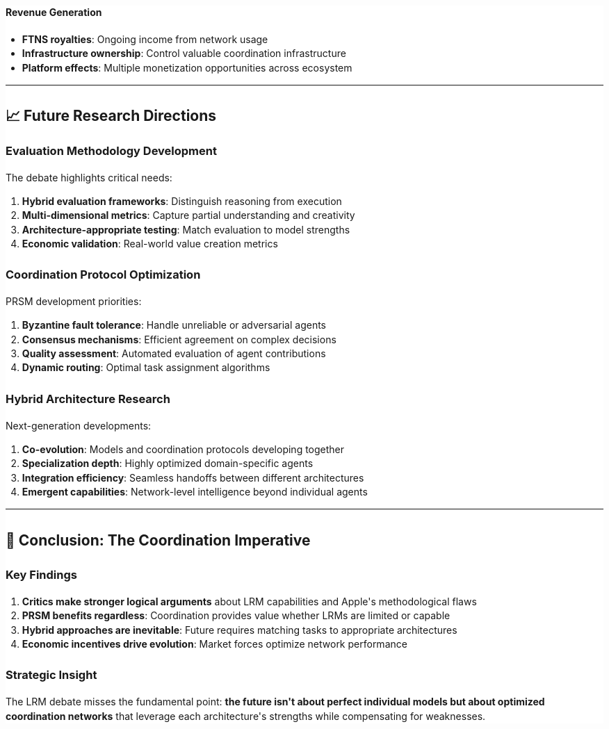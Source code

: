 #### Revenue Generation
- **FTNS royalties**: Ongoing income from network usage
- **Infrastructure ownership**: Control valuable coordination infrastructure
- **Platform effects**: Multiple monetization opportunities across ecosystem

---

## 📈 Future Research Directions

### **Evaluation Methodology Development**

The debate highlights critical needs:
1. **Hybrid evaluation frameworks**: Distinguish reasoning from execution
2. **Multi-dimensional metrics**: Capture partial understanding and creativity
3. **Architecture-appropriate testing**: Match evaluation to model strengths
4. **Economic validation**: Real-world value creation metrics

### **Coordination Protocol Optimization**

PRSM development priorities:
1. **Byzantine fault tolerance**: Handle unreliable or adversarial agents
2. **Consensus mechanisms**: Efficient agreement on complex decisions
3. **Quality assessment**: Automated evaluation of agent contributions
4. **Dynamic routing**: Optimal task assignment algorithms

### **Hybrid Architecture Research**

Next-generation developments:
1. **Co-evolution**: Models and coordination protocols developing together
2. **Specialization depth**: Highly optimized domain-specific agents
3. **Integration efficiency**: Seamless handoffs between different architectures
4. **Emergent capabilities**: Network-level intelligence beyond individual agents

---

## 🌟 Conclusion: The Coordination Imperative

### **Key Findings**

1. **Critics make stronger logical arguments** about LRM capabilities and Apple's methodological flaws
2. **PRSM benefits regardless**: Coordination provides value whether LRMs are limited or capable
3. **Hybrid approaches are inevitable**: Future requires matching tasks to appropriate architectures
4. **Economic incentives drive evolution**: Market forces optimize network performance

### **Strategic Insight**

The LRM debate misses the fundamental point: **the future isn't about perfect individual models but about optimized coordination networks** that leverage each architecture's strengths while compensating for weaknesses.
